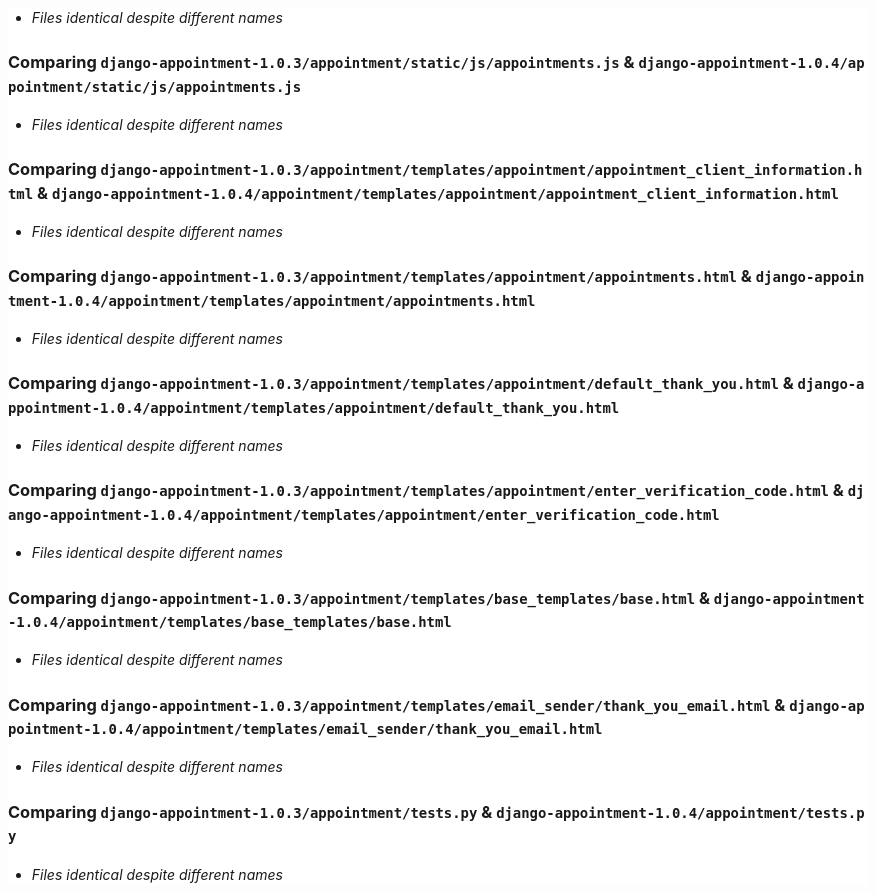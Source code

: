  * *Files identical despite different names*

### Comparing `django-appointment-1.0.3/appointment/static/js/appointments.js` & `django-appointment-1.0.4/appointment/static/js/appointments.js`

 * *Files identical despite different names*

### Comparing `django-appointment-1.0.3/appointment/templates/appointment/appointment_client_information.html` & `django-appointment-1.0.4/appointment/templates/appointment/appointment_client_information.html`

 * *Files identical despite different names*

### Comparing `django-appointment-1.0.3/appointment/templates/appointment/appointments.html` & `django-appointment-1.0.4/appointment/templates/appointment/appointments.html`

 * *Files identical despite different names*

### Comparing `django-appointment-1.0.3/appointment/templates/appointment/default_thank_you.html` & `django-appointment-1.0.4/appointment/templates/appointment/default_thank_you.html`

 * *Files identical despite different names*

### Comparing `django-appointment-1.0.3/appointment/templates/appointment/enter_verification_code.html` & `django-appointment-1.0.4/appointment/templates/appointment/enter_verification_code.html`

 * *Files identical despite different names*

### Comparing `django-appointment-1.0.3/appointment/templates/base_templates/base.html` & `django-appointment-1.0.4/appointment/templates/base_templates/base.html`

 * *Files identical despite different names*

### Comparing `django-appointment-1.0.3/appointment/templates/email_sender/thank_you_email.html` & `django-appointment-1.0.4/appointment/templates/email_sender/thank_you_email.html`

 * *Files identical despite different names*

### Comparing `django-appointment-1.0.3/appointment/tests.py` & `django-appointment-1.0.4/appointment/tests.py`

 * *Files identical despite different names*
